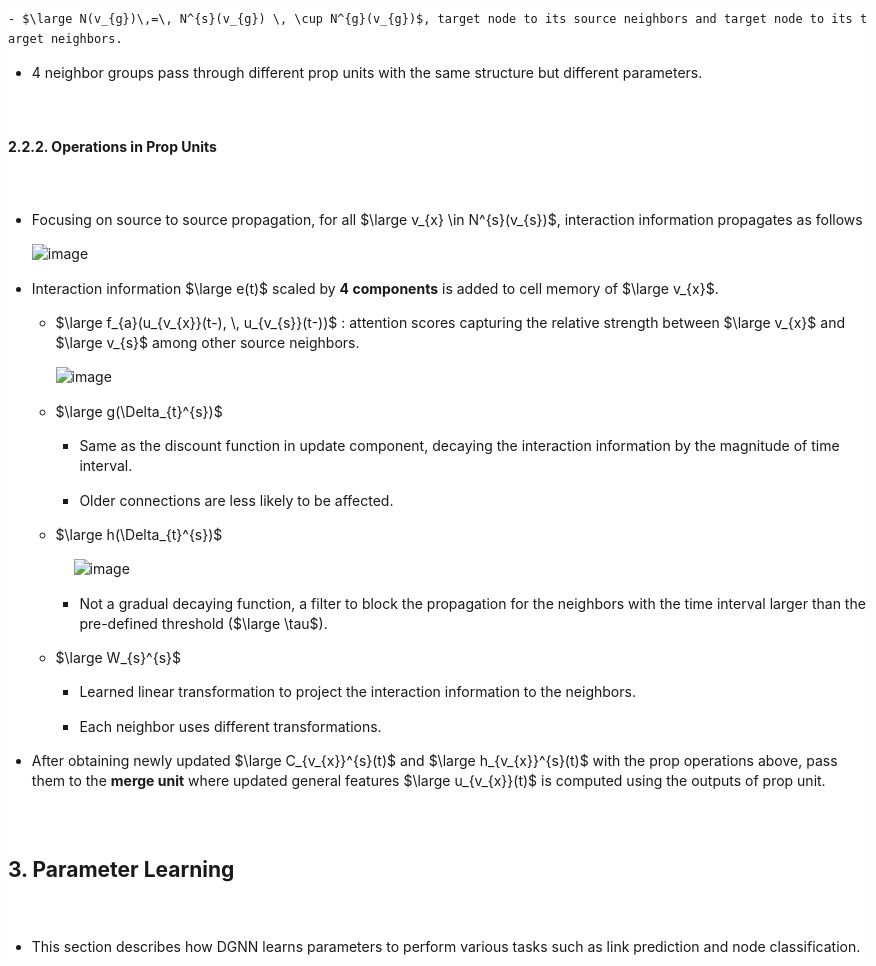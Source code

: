     - $\large N(v_{g})\,=\, N^{s}(v_{g}) \, \cup N^{g}(v_{g})$, target node to its source neighbors and target node to its target neighbors.

- 4 neighbor groups pass through different prop units with the same structure but different parameters.

<br/>

#### **2.2.2. Operations in Prop Units**

<br/>

- Focusing on source to source propagation, for all $\large v_{x} \in N^{s}(v_{s})$, interaction information propagates as follows

    <img width="600" alt="image" src="https://github.com/SuminizZ/Algorithm/assets/92680829/b185a91b-a1ec-448b-932d-7e9e02592810">

- Interaction information $\large e(t)$ scaled by **4 components** is added to cell memory of $\large v_{x}$.

    - $\large f_{a}(u_{v_{x}}(t-), \, u_{v_{s}}(t-))$ : attention scores capturing the relative strength between $\large v_{x}$ and $\large v_{s}$ among other source neighbors.

        <img width="500" alt="image" src="https://github.com/SuminizZ/Algorithm/assets/92680829/17bf496a-aa5c-46dc-8dda-48d137eeace7">

    - $\large g(\Delta_{t}^{s})$ 
    
        - Same as the discount function in update component, decaying the interaction information by the magnitude of time interval.

        - Older connections are less likely to be affected. 

    - $\large h(\Delta_{t}^{s})$

        &emsp; <img width="240" alt="image" src="https://github.com/SuminizZ/Algorithm/assets/92680829/43a72970-c5ea-4ad1-8a91-629bd066b55d">

        - Not a gradual decaying function, a filter to block the propagation for the neighbors with the time interval larger than the pre-defined threshold ($\large \tau$).


    - $\large W_{s}^{s}$

        - Learned linear transformation to project the interaction information to the neighbors.

        - Each neighbor uses different transformations.
    

- After obtaining newly updated $\large C_{v_{x}}^{s}(t)$ and $\large h_{v_{x}}^{s}(t)$ with the prop operations above, pass them to the **merge unit** where updated general features $\large u_{v_{x}}(t)$ is computed using the outputs of prop unit.

<br/>

## **3. Parameter Learning**

<br/>

- This section describes how DGNN learns parameters to perform various tasks such as link prediction and node classification. 
